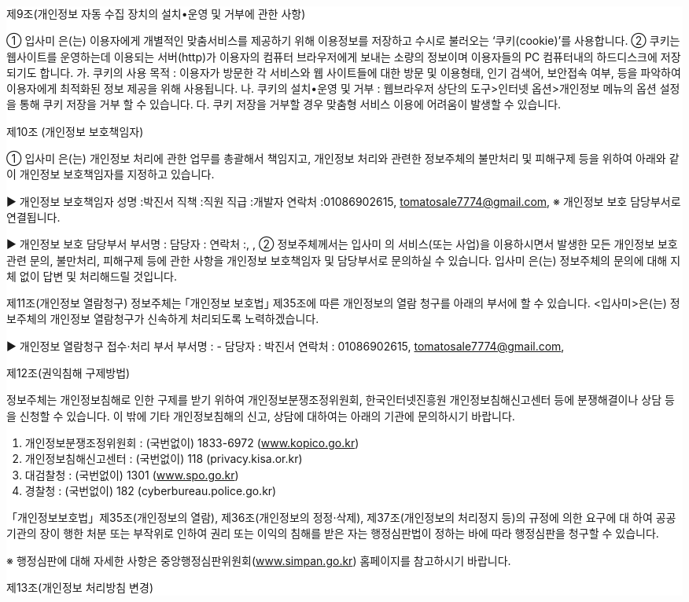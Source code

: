 


제9조(개인정보 자동 수집 장치의 설치•운영 및 거부에 관한 사항)



① 입사미 은(는) 이용자에게 개별적인 맞춤서비스를 제공하기 위해 이용정보를 저장하고 수시로 불러오는 ‘쿠키(cookie)’를 사용합니다. ② 쿠키는 웹사이트를 운영하는데 이용되는 서버(http)가 이용자의 컴퓨터 브라우저에게 보내는 소량의 정보이며 이용자들의 PC 컴퓨터내의 하드디스크에 저장되기도 합니다. 가. 쿠키의 사용 목적 : 이용자가 방문한 각 서비스와 웹 사이트들에 대한 방문 및 이용형태, 인기 검색어, 보안접속 여부, 등을 파악하여 이용자에게 최적화된 정보 제공을 위해 사용됩니다. 나. 쿠키의 설치•운영 및 거부 : 웹브라우저 상단의 도구>인터넷 옵션>개인정보 메뉴의 옵션 설정을 통해 쿠키 저장을 거부 할 수 있습니다. 다. 쿠키 저장을 거부할 경우 맞춤형 서비스 이용에 어려움이 발생할 수 있습니다.

제10조 (개인정보 보호책임자)

① 입사미 은(는) 개인정보 처리에 관한 업무를 총괄해서 책임지고, 개인정보 처리와 관련한 정보주체의 불만처리 및 피해구제 등을 위하여 아래와 같이 개인정보 보호책임자를 지정하고 있습니다.

▶ 개인정보 보호책임자
성명 :박진서
직책 :직원
직급 :개발자
연락처 :01086902615, tomatosale7774@gmail.com,
※ 개인정보 보호 담당부서로 연결됩니다.

▶ 개인정보 보호 담당부서
부서명 :
담당자 :
연락처 :, ,
② 정보주체께서는 입사미 의 서비스(또는 사업)을 이용하시면서 발생한 모든 개인정보 보호 관련 문의, 불만처리, 피해구제 등에 관한 사항을 개인정보 보호책임자 및 담당부서로 문의하실 수 있습니다. 입사미 은(는) 정보주체의 문의에 대해 지체 없이 답변 및 처리해드릴 것입니다.

제11조(개인정보 열람청구)
정보주체는 ｢개인정보 보호법｣ 제35조에 따른 개인정보의 열람 청구를 아래의 부서에 할 수 있습니다.
<입사미>은(는) 정보주체의 개인정보 열람청구가 신속하게 처리되도록 노력하겠습니다.

▶ 개인정보 열람청구 접수·처리 부서
부서명 : -
담당자 : 박진서
연락처 : 01086902615, tomatosale7774@gmail.com,


제12조(권익침해 구제방법)



정보주체는 개인정보침해로 인한 구제를 받기 위하여 개인정보분쟁조정위원회, 한국인터넷진흥원 개인정보침해신고센터 등에 분쟁해결이나 상담 등을 신청할 수 있습니다. 이 밖에 기타 개인정보침해의 신고, 상담에 대하여는 아래의 기관에 문의하시기 바랍니다.

1. 개인정보분쟁조정위원회 : (국번없이) 1833-6972 (www.kopico.go.kr)
2. 개인정보침해신고센터 : (국번없이) 118 (privacy.kisa.or.kr)
3. 대검찰청 : (국번없이) 1301 (www.spo.go.kr)
4. 경찰청 : (국번없이) 182 (cyberbureau.police.go.kr)

「개인정보보호법」제35조(개인정보의 열람), 제36조(개인정보의 정정·삭제), 제37조(개인정보의 처리정지 등)의 규정에 의한 요구에 대 하여 공공기관의 장이 행한 처분 또는 부작위로 인하여 권리 또는 이익의 침해를 받은 자는 행정심판법이 정하는 바에 따라 행정심판을 청구할 수 있습니다.

※ 행정심판에 대해 자세한 사항은 중앙행정심판위원회(www.simpan.go.kr) 홈페이지를 참고하시기 바랍니다.

제13조(개인정보 처리방침 변경)
